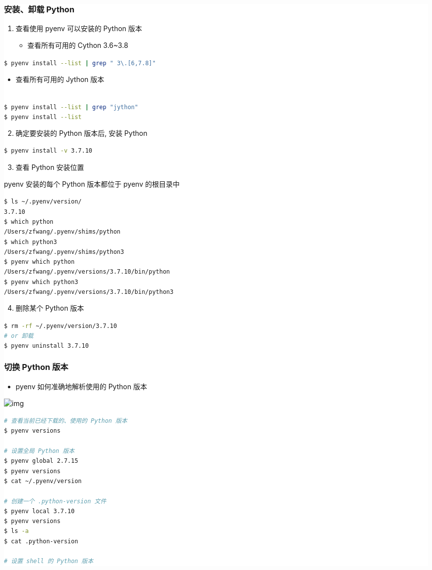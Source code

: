 ### 安装、卸载 Python

1. 查看使用 pyenv 可以安装的 Python 版本

   - 查看所有可用的 Cython 3.6~3.8

```bash
$ pyenv install --list | grep " 3\.[6,7.8]"
```

   - 查看所有可用的 Jython 版本

```bash

$ pyenv install --list | grep "jython"
$ pyenv install --list
```

2. 确定要安装的 Python 版本后, 安装 Python

```bash
$ pyenv install -v 3.7.10
```

3. 查看 Python 安装位置

pyenv 安装的每个 Python 版本都位于 pyenv 的根目录中

```bash
$ ls ~/.pyenv/version/
3.7.10
$ which python
/Users/zfwang/.pyenv/shims/python
$ which python3
/Users/zfwang/.pyenv/shims/python3
$ pyenv which python
/Users/zfwang/.pyenv/versions/3.7.10/bin/python
$ pyenv which python3
/Users/zfwang/.pyenv/versions/3.7.10/bin/python3
```

4. 删除某个 Python 版本

```bash
$ rm -rf ~/.pyenv/version/3.7.10
# or 卸载
$ pyenv uninstall 3.7.10
```

### 切换 Python 版本

- pyenv 如何准确地解析使用的 Python 版本

![img](images/pyenv-pyramid.png)
   
```bash
# 查看当前已经下载的、使用的 Python 版本
$ pyenv versions

# 设置全局 Python 版本
$ pyenv global 2.7.15
$ pyenv versions
$ cat ~/.pyenv/version

# 创建一个 .python-version 文件
$ pyenv local 3.7.10
$ pyenv versions
$ ls -a
$ cat .python-version

# 设置 shell 的 Python 版本
```